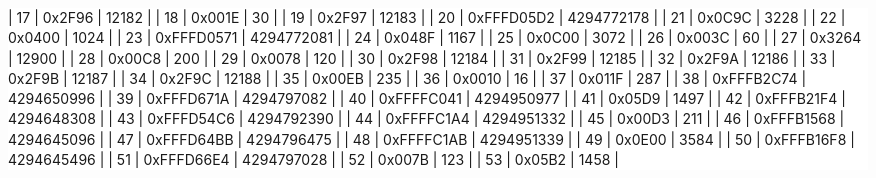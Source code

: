 |      17 | 0x2F96      |       12182 |
|      18 | 0x001E      |          30 |
|      19 | 0x2F97      |       12183 |
|      20 | 0xFFFD05D2  |  4294772178 |
|      21 | 0x0C9C      |        3228 |
|      22 | 0x0400      |        1024 |
|      23 | 0xFFFD0571  |  4294772081 |
|      24 | 0x048F      |        1167 |
|      25 | 0x0C00      |        3072 |
|      26 | 0x003C      |          60 |
|      27 | 0x3264      |       12900 |
|      28 | 0x00C8      |         200 |
|      29 | 0x0078      |         120 |
|      30 | 0x2F98      |       12184 |
|      31 | 0x2F99      |       12185 |
|      32 | 0x2F9A      |       12186 |
|      33 | 0x2F9B      |       12187 |
|      34 | 0x2F9C      |       12188 |
|      35 | 0x00EB      |         235 |
|      36 | 0x0010      |          16 |
|      37 | 0x011F      |         287 |
|      38 | 0xFFFB2C74  |  4294650996 |
|      39 | 0xFFFD671A  |  4294797082 |
|      40 | 0xFFFFC041  |  4294950977 |
|      41 | 0x05D9      |        1497 |
|      42 | 0xFFFB21F4  |  4294648308 |
|      43 | 0xFFFD54C6  |  4294792390 |
|      44 | 0xFFFFC1A4  |  4294951332 |
|      45 | 0x00D3      |         211 |
|      46 | 0xFFFB1568  |  4294645096 |
|      47 | 0xFFFD64BB  |  4294796475 |
|      48 | 0xFFFFC1AB  |  4294951339 |
|      49 | 0x0E00      |        3584 |
|      50 | 0xFFFB16F8  |  4294645496 |
|      51 | 0xFFFD66E4  |  4294797028 |
|      52 | 0x007B      |         123 |
|      53 | 0x05B2      |        1458 |